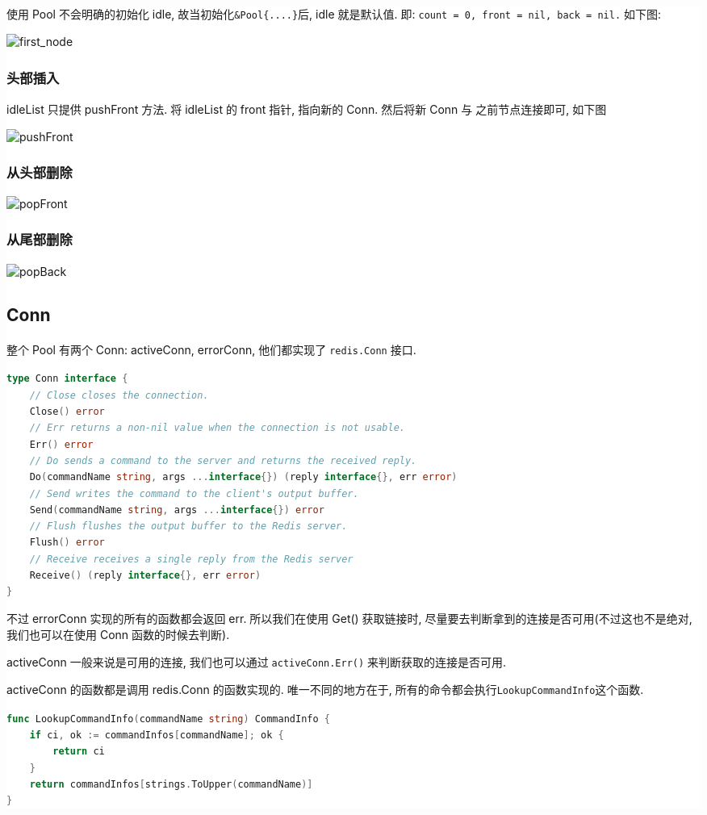 使用 Pool 不会明确的初始化 idle, 故当初始化`&Pool{....}`后, idle 就是默认值. 即: `count = 0, front = nil, back = nil.` 如下图:

![first_node](https://images.haohongfan.com/redigoidlelist01.png)

### 头部插入

idleList 只提供 pushFront 方法. 将 idleList 的 front 指针, 指向新的 Conn. 然后将新 Conn 与 之前节点连接即可, 如下图

![pushFront](https://images.haohongfan.com/redigoidlelist02.png)

### 从头部删除

![popFront](https://images.haohongfan.com/redigoidlelist03.png)

### 从尾部删除

![popBack](https://images.haohongfan.com/redigoidlelist04.png)

## Conn

整个 Pool 有两个 Conn: activeConn, errorConn, 他们都实现了 `redis.Conn` 接口. 

```go
type Conn interface {
	// Close closes the connection.
	Close() error
	// Err returns a non-nil value when the connection is not usable.
	Err() error
	// Do sends a command to the server and returns the received reply.
	Do(commandName string, args ...interface{}) (reply interface{}, err error)
	// Send writes the command to the client's output buffer.
	Send(commandName string, args ...interface{}) error
	// Flush flushes the output buffer to the Redis server.
	Flush() error
	// Receive receives a single reply from the Redis server
	Receive() (reply interface{}, err error)
}
```

不过 errorConn 实现的所有的函数都会返回 err. 所以我们在使用 Get() 获取链接时, 尽量要去判断拿到的连接是否可用(不过这也不是绝对, 我们也可以在使用 Conn 函数的时候去判断). 

activeConn 一般来说是可用的连接, 我们也可以通过 `activeConn.Err()` 来判断获取的连接是否可用.

activeConn 的函数都是调用 redis.Conn 的函数实现的. 唯一不同的地方在于, 所有的命令都会执行`LookupCommandInfo`这个函数. 

```go
func LookupCommandInfo(commandName string) CommandInfo {
	if ci, ok := commandInfos[commandName]; ok {
		return ci
	}
	return commandInfos[strings.ToUpper(commandName)]
}
```
